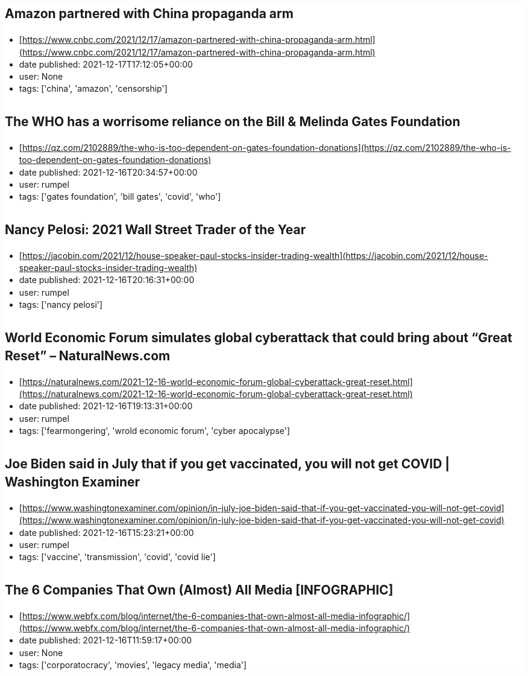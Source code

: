 ## Amazon partnered with China propaganda arm
 - [https://www.cnbc.com/2021/12/17/amazon-partnered-with-china-propaganda-arm.html](https://www.cnbc.com/2021/12/17/amazon-partnered-with-china-propaganda-arm.html)
 - date published: 2021-12-17T17:12:05+00:00
 - user: None
 - tags: ['china', 'amazon', 'censorship']

## The WHO has a worrisome reliance on the Bill & Melinda Gates Foundation
 - [https://qz.com/2102889/the-who-is-too-dependent-on-gates-foundation-donations](https://qz.com/2102889/the-who-is-too-dependent-on-gates-foundation-donations)
 - date published: 2021-12-16T20:34:57+00:00
 - user: rumpel
 - tags: ['gates foundation', 'bill gates', 'covid', 'who']

## Nancy Pelosi: 2021 Wall Street Trader of the Year
 - [https://jacobin.com/2021/12/house-speaker-paul-stocks-insider-trading-wealth](https://jacobin.com/2021/12/house-speaker-paul-stocks-insider-trading-wealth)
 - date published: 2021-12-16T20:16:31+00:00
 - user: rumpel
 - tags: ['nancy pelosi']

## World Economic Forum simulates global cyberattack that could bring about “Great Reset” – NaturalNews.com
 - [https://naturalnews.com/2021-12-16-world-economic-forum-global-cyberattack-great-reset.html](https://naturalnews.com/2021-12-16-world-economic-forum-global-cyberattack-great-reset.html)
 - date published: 2021-12-16T19:13:31+00:00
 - user: rumpel
 - tags: ['fearmongering', 'wrold economic forum', 'cyber apocalypse']

## Joe Biden said in July that if you get vaccinated, you will not get COVID | Washington Examiner
 - [https://www.washingtonexaminer.com/opinion/in-july-joe-biden-said-that-if-you-get-vaccinated-you-will-not-get-covid](https://www.washingtonexaminer.com/opinion/in-july-joe-biden-said-that-if-you-get-vaccinated-you-will-not-get-covid)
 - date published: 2021-12-16T15:23:21+00:00
 - user: rumpel
 - tags: ['vaccine', 'transmission', 'covid', 'covid lie']

## The 6 Companies That Own (Almost) All Media [INFOGRAPHIC]
 - [https://www.webfx.com/blog/internet/the-6-companies-that-own-almost-all-media-infographic/](https://www.webfx.com/blog/internet/the-6-companies-that-own-almost-all-media-infographic/)
 - date published: 2021-12-16T11:59:17+00:00
 - user: None
 - tags: ['corporatocracy', 'movies', 'legacy media', 'media']

